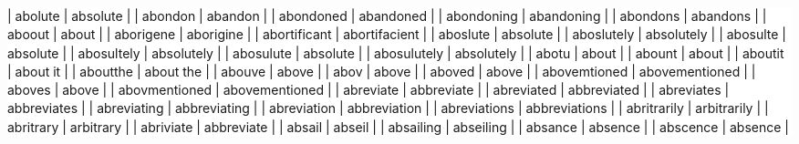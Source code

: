 | abolute | absolute |
| abondon | abandon |
| abondoned | abandoned |
| abondoning | abandoning |
| abondons | abandons |
| aboout | about |
| aborigene | aborigine |
| abortificant | abortifacient |
| aboslute | absolute |
| aboslutely | absolutely |
| abosulte | absolute |
| abosultely | absolutely |
| abosulute | absolute |
| abosulutely | absolutely |
| abotu | about |
| abount | about |
| aboutit | about it |
| aboutthe | about the |
| abouve | above |
| abov | above |
| aboved | above |
| abovemtioned | abovementioned |
| aboves | above |
| abovmentioned | abovementioned |
| abreviate | abbreviate |
| abreviated | abbreviated |
| abreviates | abbreviates |
| abreviating | abbreviating |
| abreviation | abbreviation |
| abreviations | abbreviations |
| abritrarily | arbitrarily |
| abritrary | arbitrary |
| abriviate | abbreviate |
| absail | abseil |
| absailing | abseiling |
| absance | absence |
| abscence | absence |
